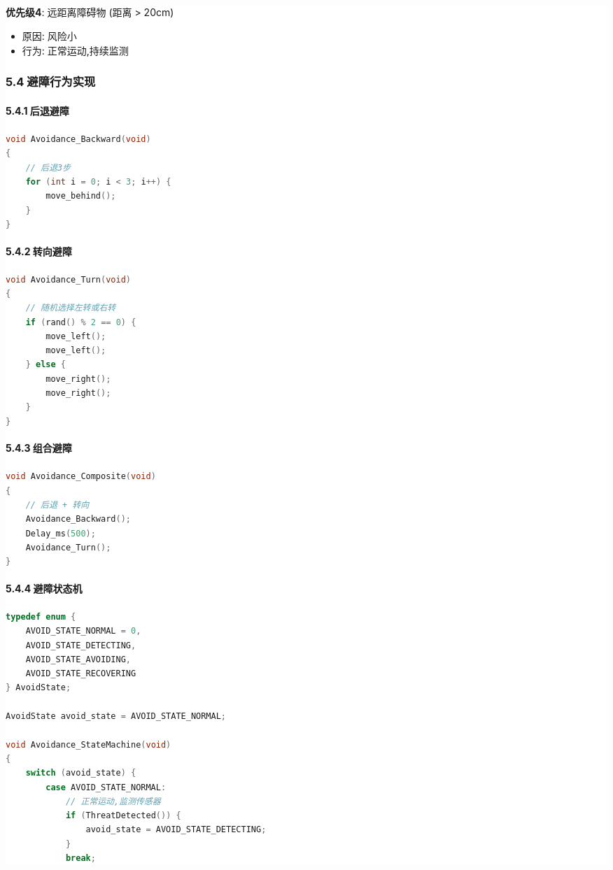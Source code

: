 **优先级4**: 远距离障碍物 (距离 > 20cm)
- 原因: 风险小
- 行为: 正常运动,持续监测

### 5.4 避障行为实现

#### 5.4.1 后退避障

```c
void Avoidance_Backward(void)
{
    // 后退3步
    for (int i = 0; i < 3; i++) {
        move_behind();
    }
}
```

#### 5.4.2 转向避障

```c
void Avoidance_Turn(void)
{
    // 随机选择左转或右转
    if (rand() % 2 == 0) {
        move_left();
        move_left();
    } else {
        move_right();
        move_right();
    }
}
```

#### 5.4.3 组合避障

```c
void Avoidance_Composite(void)
{
    // 后退 + 转向
    Avoidance_Backward();
    Delay_ms(500);
    Avoidance_Turn();
}
```

#### 5.4.4 避障状态机

```c
typedef enum {
    AVOID_STATE_NORMAL = 0,
    AVOID_STATE_DETECTING,
    AVOID_STATE_AVOIDING,
    AVOID_STATE_RECOVERING
} AvoidState;

AvoidState avoid_state = AVOID_STATE_NORMAL;

void Avoidance_StateMachine(void)
{
    switch (avoid_state) {
        case AVOID_STATE_NORMAL:
            // 正常运动,监测传感器
            if (ThreatDetected()) {
                avoid_state = AVOID_STATE_DETECTING;
            }
            break;
```